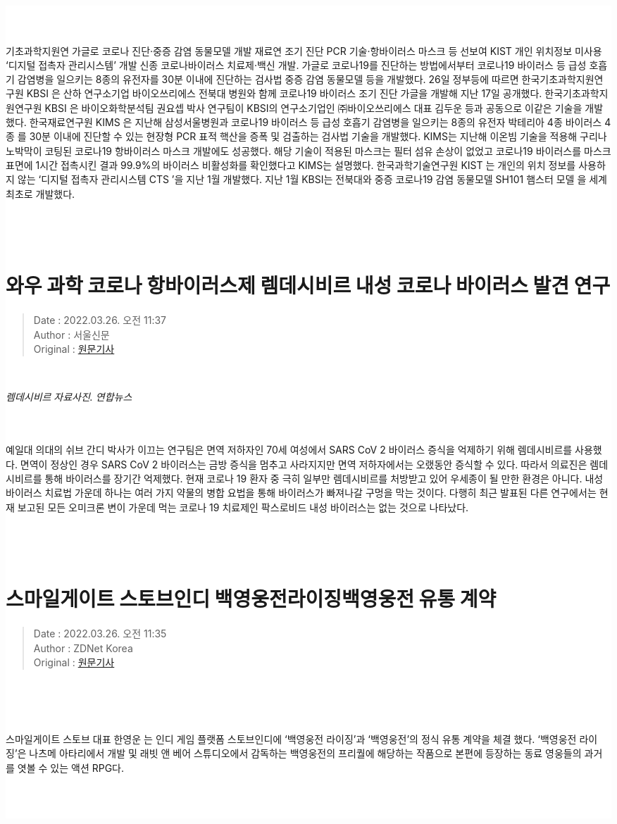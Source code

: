 <img alt="" src="https://imgnews.pstatic.net/image/022/2022/03/26/20220326504115_20220326115902126.jpg?type=w647"/>  
<br/><br/>  
  
기초과학지원연 가글로 코로나 진단·중증 감염 동물모델 개발 재료연 조기 진단 PCR 기술·항바이러스 마스크 등 선보여 KIST 개인 위치정보 미사용 ‘디지털 접촉자 관리시스템’ 개발 신종 코로나바이러스 치료제·백신 개발.
가글로 코로나19를 진단하는 방법에서부터 코로나19 바이러스 등 급성 호흡기 감염병을 일으키는 8종의 유전자를 30분 이내에 진단하는 검사법 중증 감염 동물모델 등을 개발했다.
26일 정부등에 따르면 한국기초과학지원연구원 KBSI 은 산하 연구소기업 바이오쓰리에스 전북대 병원와 함께 코로나19 바이러스 조기 진단 가글을 개발해 지난 17일 공개했다.
한국기초과학지원연구원 KBSI 은 바이오화학분석팀 권요셉 박사 연구팀이 KBSI의 연구소기업인 ㈜바이오쓰리에스 대표 김두운 등과 공동으로 이같은 기술을 개발했다.
한국재료연구원 KIMS 은 지난해 삼성서울병원과 코로나19 바이러스 등 급성 호흡기 감염병을 일으키는 8종의 유전자 박테리아 4종 바이러스 4종 를 30분 이내에 진단할 수 있는 현장형 PCR 표적 핵산을 증폭 및 검출하는 검사법 기술을 개발했다.
KIMS는 지난해 이온빔 기술을 적용해 구리나노박막이 코팅된 코로나19 항바이러스 마스크 개발에도 성공했다.
해당 기술이 적용된 마스크는 필터 섬유 손상이 없었고 코로나19 바이러스를 마스크 표면에 1시간 접촉시킨 결과 99.9%의 바이러스 비활성화를 확인했다고 KIMS는 설명했다.
한국과학기술연구원 KIST 는 개인의 위치 정보를 사용하지 않는 ‘디지털 접촉자 관리시스템 CTS ’을 지난 1월 개발했다.
지난 1월 KBSI는 전북대와 중증 코로나19 감염 동물모델 SH101 햄스터 모델 을 세계 최초로 개발했다.  
<br/><br/><br/>  

  
# 와우 과학 코로나 항바이러스제 렘데시비르 내성 코로나 바이러스 발견 연구  
  
> Date : 2022.03.26. 오전 11:37  
> Author : 서울신문  
> Original : [원문기사](https://news.naver.com/main/read.naver?mode=LSD&mid=sec&sid1=105&oid=081&aid=0003260964)  
<br/>  
  
<img alt="" src="https://imgnews.pstatic.net/image/081/2022/03/26/0003260964_001_20220326113702620.jpg?type=w647"><em class="img_desc">렘데시비르 자료사진. 연합뉴스</em></img>  
<br/><br/>  
  
예일대 의대의 쉬브 간디 박사가 이끄는 연구팀은 면역 저하자인 70세 여성에서 SARS CoV 2 바이러스 증식을 억제하기 위해 렘데시비르를 사용했다.
면역이 정상인 경우 SARS CoV 2 바이러스는 금방 증식을 멈추고 사라지지만 면역 저하자에서는 오랬동안 증식할 수 있다.
따라서 의료진은 렘데시비르를 통해 바이러스를 장기간 억제했다.
현재 코로나 19 환자 중 극히 일부만 렘데시비르를 처방받고 있어 우세종이 될 만한 환경은 아니다.
내성 바이러스 치료법 가운데 하나는 여러 가지 약물의 병합 요법을 통해 바이러스가 빠져나갈 구멍을 막는 것이다.
다행히 최근 발표된 다른 연구에서는 현재 보고된 모든 오미크론 변이 가운데 먹는 코로나 19 치료제인 팍스로비드 내성 바이러스는 없는 것으로 나타났다.  
<br/><br/><br/>  

  
# 스마일게이트 스토브인디 백영웅전라이징백영웅전 유통 계약  
  
> Date : 2022.03.26. 오전 11:35  
> Author : ZDNet Korea  
> Original : [원문기사](https://news.naver.com/main/read.naver?mode=LSD&mid=sec&sid1=105&oid=092&aid=0002251774)  
<br/>  
  
<img alt="" src="https://imgnews.pstatic.net/image/092/2022/03/26/0002251774_001_20220326113501310.png?type=w647"/>  
<br/><br/>  
  
스마일게이트 스토브 대표 한영운 는 인디 게임 플랫폼 스토브인디에 ‘백영웅전 라이징’과 ‘백영웅전’의 정식 유통 계약을 체결 했다.
‘백영웅전 라이징’은 나츠메 아타리에서 개발 및 래빗 앤 베어 스튜디오에서 감독하는 백영웅전의 프리퀄에 해당하는 작품으로 본편에 등장하는 동료 영웅들의 과거를 엿볼 수 있는 액션 RPG다.  
<br/><br/><br/>  

